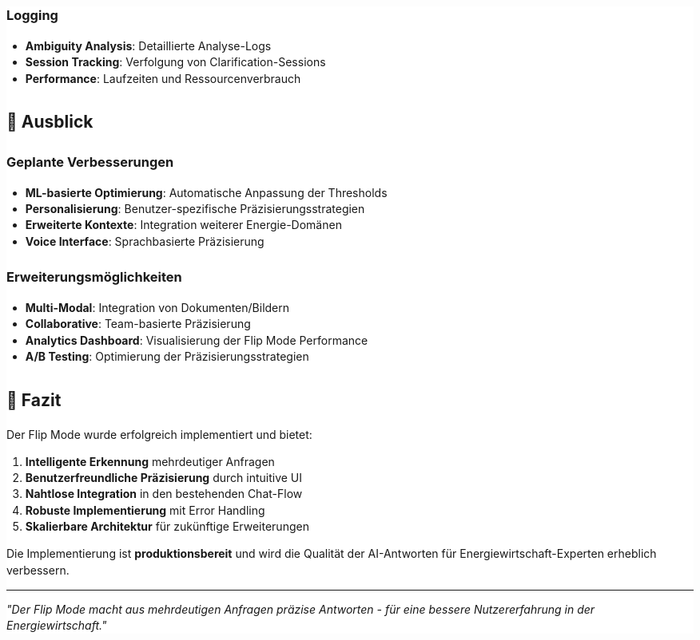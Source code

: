 ### Logging
- **Ambiguity Analysis**: Detaillierte Analyse-Logs
- **Session Tracking**: Verfolgung von Clarification-Sessions
- **Performance**: Laufzeiten und Ressourcenverbrauch

## 🔮 Ausblick

### Geplante Verbesserungen
- **ML-basierte Optimierung**: Automatische Anpassung der Thresholds
- **Personalisierung**: Benutzer-spezifische Präzisierungsstrategien
- **Erweiterte Kontexte**: Integration weiterer Energie-Domänen
- **Voice Interface**: Sprachbasierte Präzisierung

### Erweiterungsmöglichkeiten
- **Multi-Modal**: Integration von Dokumenten/Bildern
- **Collaborative**: Team-basierte Präzisierung
- **Analytics Dashboard**: Visualisierung der Flip Mode Performance
- **A/B Testing**: Optimierung der Präzisierungsstrategien

## 🎉 Fazit

Der Flip Mode wurde erfolgreich implementiert und bietet:

1. **Intelligente Erkennung** mehrdeutiger Anfragen
2. **Benutzerfreundliche Präzisierung** durch intuitive UI
3. **Nahtlose Integration** in den bestehenden Chat-Flow
4. **Robuste Implementierung** mit Error Handling
5. **Skalierbare Architektur** für zukünftige Erweiterungen

Die Implementierung ist **produktionsbereit** und wird die Qualität der AI-Antworten für Energiewirtschaft-Experten erheblich verbessern.

---

*"Der Flip Mode macht aus mehrdeutigen Anfragen präzise Antworten - für eine bessere Nutzererfahrung in der Energiewirtschaft."*
